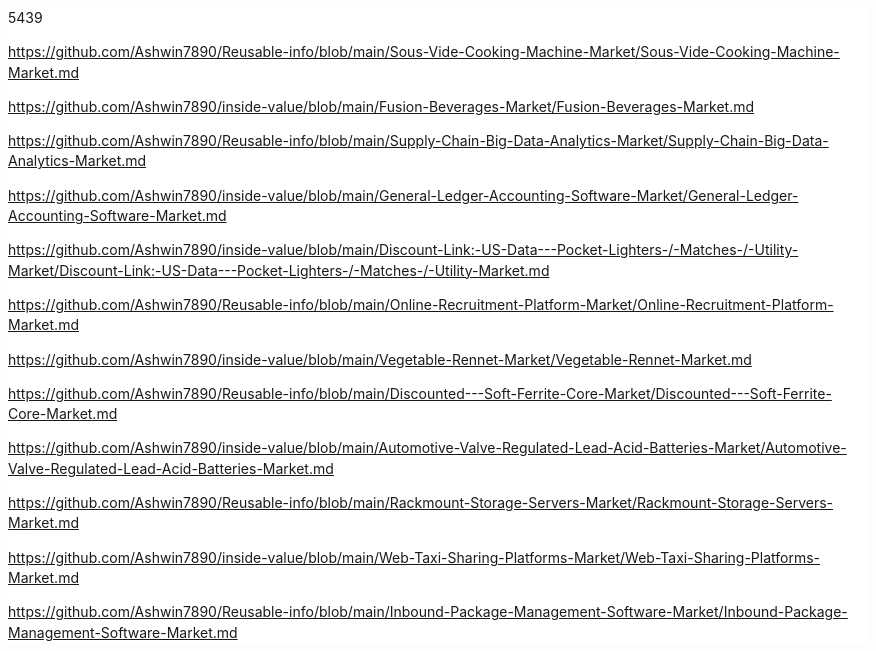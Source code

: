 5439</p><p><a href="https://github.com/Ashwin7890/Reusable-info/blob/main/Sous-Vide-Cooking-Machine-Market/Sous-Vide-Cooking-Machine-Market.md">https://github.com/Ashwin7890/Reusable-info/blob/main/Sous-Vide-Cooking-Machine-Market/Sous-Vide-Cooking-Machine-Market.md</a></p><p><a href="https://github.com/Ashwin7890/inside-value/blob/main/Fusion-Beverages-Market/Fusion-Beverages-Market.md">https://github.com/Ashwin7890/inside-value/blob/main/Fusion-Beverages-Market/Fusion-Beverages-Market.md</a></p><p><a href="https://github.com/Ashwin7890/Reusable-info/blob/main/Supply-Chain-Big-Data-Analytics-Market/Supply-Chain-Big-Data-Analytics-Market.md">https://github.com/Ashwin7890/Reusable-info/blob/main/Supply-Chain-Big-Data-Analytics-Market/Supply-Chain-Big-Data-Analytics-Market.md</a></p><p><a href="https://github.com/Ashwin7890/inside-value/blob/main/General-Ledger-Accounting-Software-Market/General-Ledger-Accounting-Software-Market.md">https://github.com/Ashwin7890/inside-value/blob/main/General-Ledger-Accounting-Software-Market/General-Ledger-Accounting-Software-Market.md</a></p><p><a href="https://github.com/Ashwin7890/inside-value/blob/main/Discount-Link:-US-Data---Pocket-Lighters-/-Matches-/-Utility-Market/Discount-Link:-US-Data---Pocket-Lighters-/-Matches-/-Utility-Market.md">https://github.com/Ashwin7890/inside-value/blob/main/Discount-Link:-US-Data---Pocket-Lighters-/-Matches-/-Utility-Market/Discount-Link:-US-Data---Pocket-Lighters-/-Matches-/-Utility-Market.md</a></p><p><a href="https://github.com/Ashwin7890/Reusable-info/blob/main/Online-Recruitment-Platform-Market/Online-Recruitment-Platform-Market.md">https://github.com/Ashwin7890/Reusable-info/blob/main/Online-Recruitment-Platform-Market/Online-Recruitment-Platform-Market.md</a></p><p><a href="https://github.com/Ashwin7890/inside-value/blob/main/Vegetable-Rennet-Market/Vegetable-Rennet-Market.md">https://github.com/Ashwin7890/inside-value/blob/main/Vegetable-Rennet-Market/Vegetable-Rennet-Market.md</a></p><p><a href="https://github.com/Ashwin7890/Reusable-info/blob/main/Discounted---Soft-Ferrite-Core-Market/Discounted---Soft-Ferrite-Core-Market.md">https://github.com/Ashwin7890/Reusable-info/blob/main/Discounted---Soft-Ferrite-Core-Market/Discounted---Soft-Ferrite-Core-Market.md</a></p><p><a href="https://github.com/Ashwin7890/inside-value/blob/main/Automotive-Valve-Regulated-Lead-Acid-Batteries-Market/Automotive-Valve-Regulated-Lead-Acid-Batteries-Market.md">https://github.com/Ashwin7890/inside-value/blob/main/Automotive-Valve-Regulated-Lead-Acid-Batteries-Market/Automotive-Valve-Regulated-Lead-Acid-Batteries-Market.md</a></p><p><a href="https://github.com/Ashwin7890/Reusable-info/blob/main/Rackmount-Storage-Servers-Market/Rackmount-Storage-Servers-Market.md">https://github.com/Ashwin7890/Reusable-info/blob/main/Rackmount-Storage-Servers-Market/Rackmount-Storage-Servers-Market.md</a></p><p><a href="https://github.com/Ashwin7890/inside-value/blob/main/Web-Taxi-Sharing-Platforms-Market/Web-Taxi-Sharing-Platforms-Market.md">https://github.com/Ashwin7890/inside-value/blob/main/Web-Taxi-Sharing-Platforms-Market/Web-Taxi-Sharing-Platforms-Market.md</a></p><p><a href="https://github.com/Ashwin7890/Reusable-info/blob/main/Inbound-Package-Management-Software-Market/Inbound-Package-Management-Software-Market.md">https://github.com/Ashwin7890/Reusable-info/blob/main/Inbound-Package-Management-Software-Market/Inbound-Package-Management-Software-Market.md</a></p>
